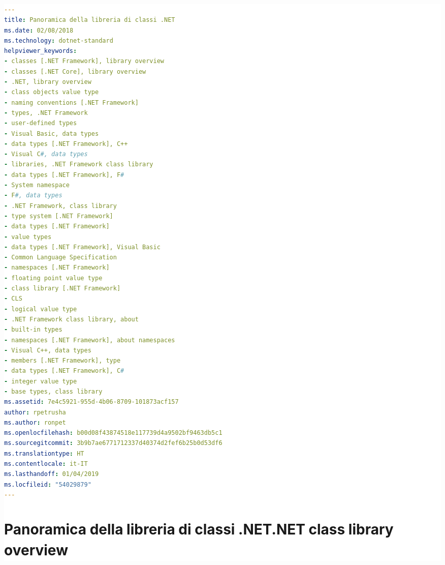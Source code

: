 ```yaml
---
title: Panoramica della libreria di classi .NET
ms.date: 02/08/2018
ms.technology: dotnet-standard
helpviewer_keywords:
- classes [.NET Framework], library overview
- classes [.NET Core], library overview
- .NET, library overview
- class objects value type
- naming conventions [.NET Framework]
- types, .NET Framework
- user-defined types
- Visual Basic, data types
- data types [.NET Framework], C++
- Visual C#, data types
- libraries, .NET Framework class library
- data types [.NET Framework], F#
- System namespace
- F#, data types
- .NET Framework, class library
- type system [.NET Framework]
- data types [.NET Framework]
- value types
- data types [.NET Framework], Visual Basic
- Common Language Specification
- namespaces [.NET Framework]
- floating point value type
- class library [.NET Framework]
- CLS
- logical value type
- .NET Framework class library, about
- built-in types
- namespaces [.NET Framework], about namespaces
- Visual C++, data types
- members [.NET Framework], type
- data types [.NET Framework], C#
- integer value type
- base types, class library
ms.assetid: 7e4c5921-955d-4b06-8709-101873acf157
author: rpetrusha
ms.author: ronpet
ms.openlocfilehash: b00d08f43874518e117739d4a9502bf9463db5c1
ms.sourcegitcommit: 3b9b7ae6771712337d40374d2fef6b25b0d53df6
ms.translationtype: HT
ms.contentlocale: it-IT
ms.lasthandoff: 01/04/2019
ms.locfileid: "54029879"
---
```

# <a name="net-class-library-overview"></a><span data-ttu-id="2aee3-102">Panoramica della libreria di classi .NET</span><span class="sxs-lookup"><span data-stu-id="2aee3-102">.NET class library overview</span></span>

